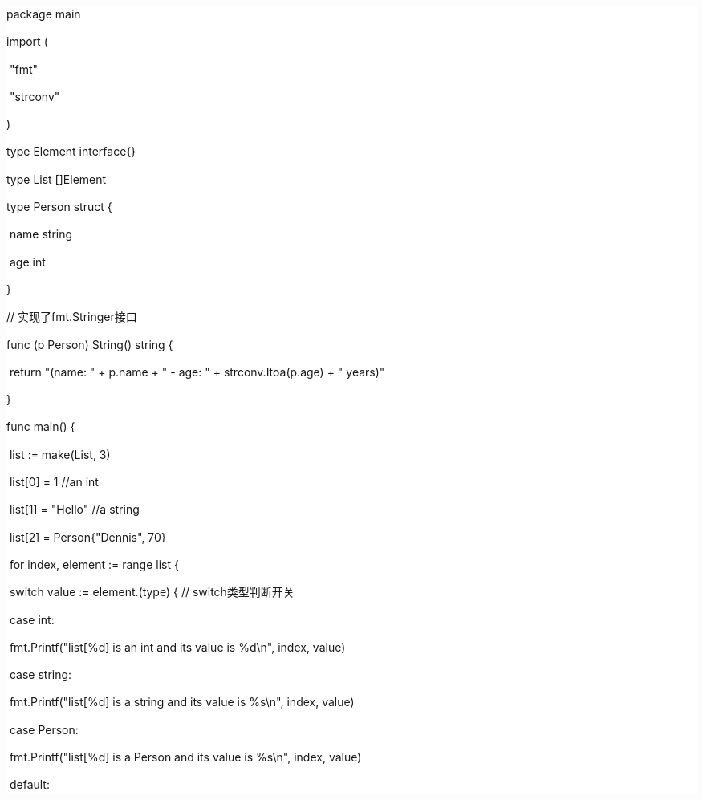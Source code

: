 package main

 

import (

​    "fmt"

​    "strconv"

)

 

type Element interface{}

type List []Element

 

type Person struct {

​    name string

​    age  int

}

 

// 实现了fmt.Stringer接口

func (p Person) String() string {

​    return "(name: " + p.name + " - age: " + strconv.Itoa(p.age) + " years)"

}

 

func main() {

​    list := make(List, 3)

​    list[0] = 1       //an int

​    list[1] = "Hello" //a string

​    list[2] = Person{"Dennis", 70}

 

​    for index, element := range list {

​        switch value := element.(type) { // switch类型判断开关

​        case int:

​            fmt.Printf("list[%d] is an int and its value is %d\n", index, value)

​        case string:

​            fmt.Printf("list[%d] is a string and its value is %s\n", index, value)

​        case Person:

​            fmt.Printf("list[%d] is a Person and its value is %s\n", index, value)

​        default:
